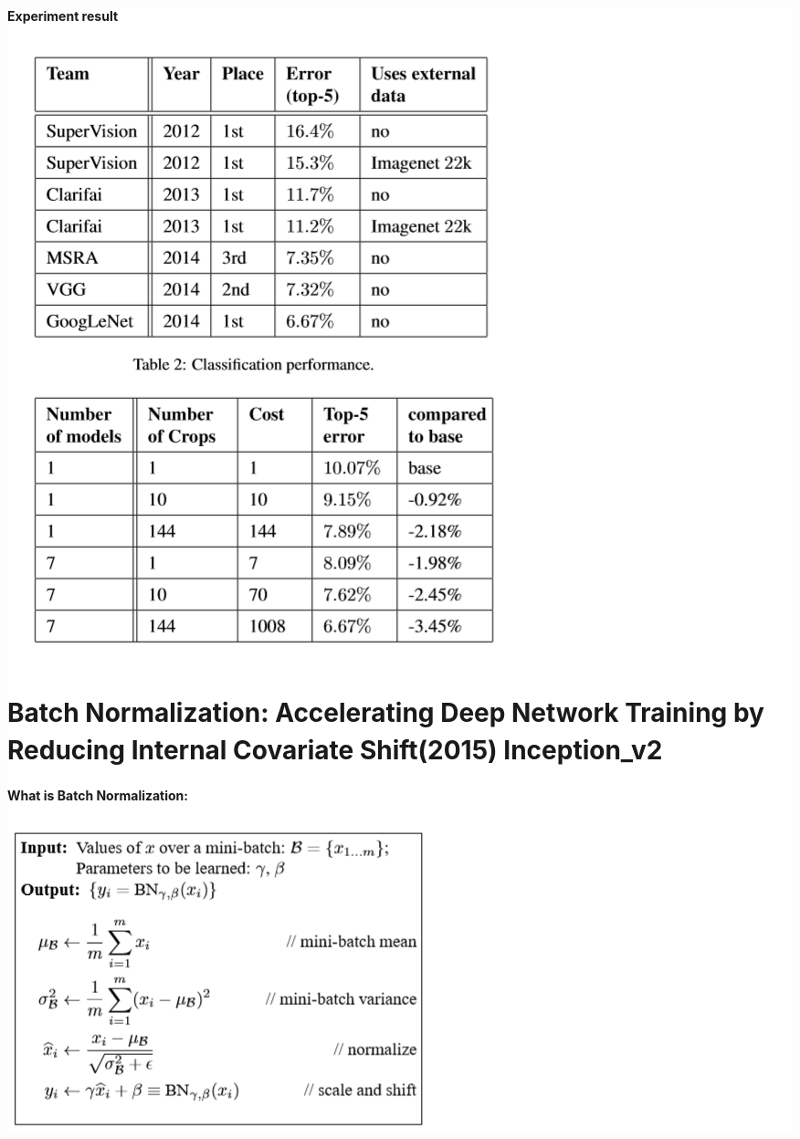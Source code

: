#### Experiment result

![](https://github.com/SherlockHolmes221/CNNs/raw/master/img/inceptionv1_result.png)

# Batch Normalization: Accelerating Deep Network Training by Reducing Internal Covariate Shift(2015) Inception_v2

#### What is Batch Normalization:

![](https://github.com/SherlockHolmes221/CNNs/raw/master/img/bn.png)
